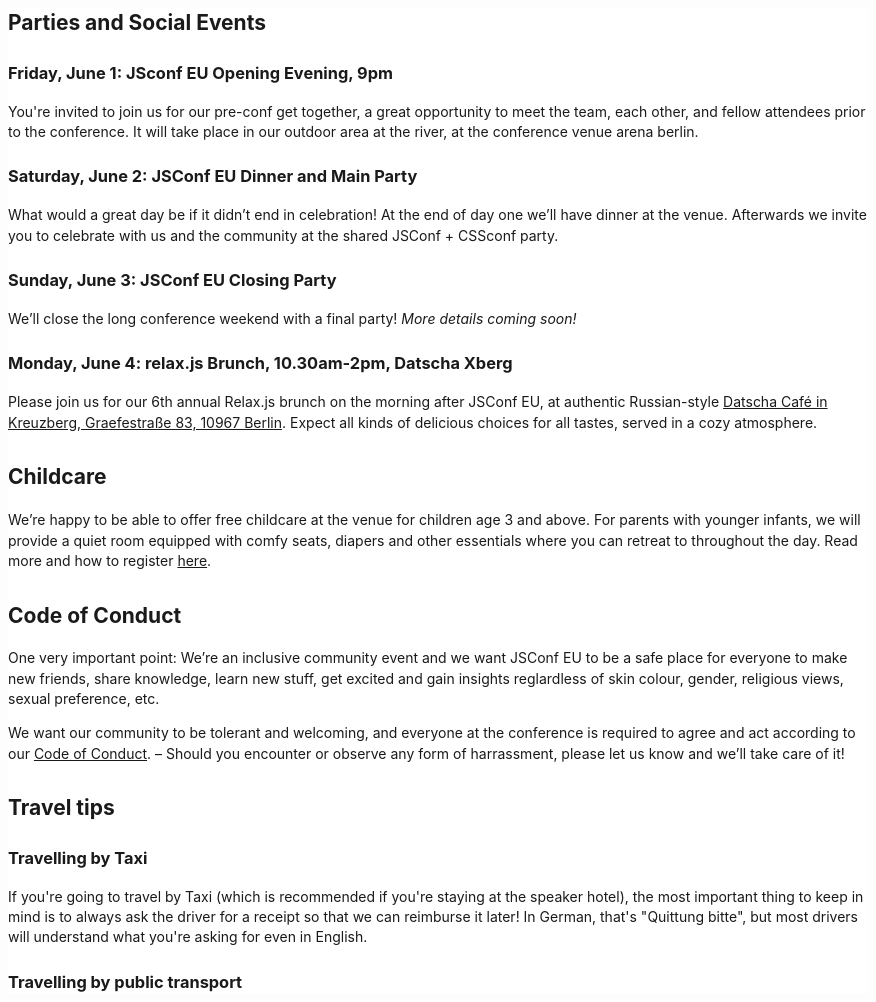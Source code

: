 ## Parties and Social Events

### Friday, June 1: JSconf EU Opening Evening, 9pm ###
You're invited to join us for our pre-conf get together, a great opportunity to meet the team, each other, and fellow attendees prior to the conference.
It will take place in our outdoor area at the river, at the conference venue arena berlin.

### Saturday, June 2: JSConf EU Dinner and Main Party ###
What would a great day be if it didn’t end in celebration! At the end of day one we’ll have dinner at the venue.
Afterwards we invite you to celebrate with us and the community at the shared JSConf + CSSconf party.


### Sunday, June 3: JSConf EU Closing Party ###
We’ll close the long conference weekend with a final party! _More details coming soon!_

### Monday, June 4: relax.js Brunch, 10.30am-2pm, Datscha Xberg ###
Please join us for our 6th annual Relax.js brunch on the morning after JSConf EU, at authentic Russian-style [Datscha Café in Kreuzberg, Graefestraße 83, 10967 Berlin](http://datscha.de/kreuzberg/). Expect all kinds of delicious choices for all tastes, served in a cozy atmosphere.

## Childcare
We’re happy to be able to offer free childcare at the venue for children age 3 and above. For parents with younger infants, we will provide a quiet room equipped with comfy seats, diapers and other essentials where you can retreat to throughout the day. Read more and how to register [here](https://ti.to/jsconfeu/jsconf-eu-2018).

## Code of Conduct
One very important point: We’re an inclusive community event and we want JSConf EU to be a safe place for everyone to make new friends, share knowledge, learn new stuff, get excited and gain insights reglardless of skin colour, gender, religious views, sexual preference, etc.

We want our community to be tolerant and welcoming, and everyone at the conference is required to agree and act according to our [Code of Conduct](/code-of-conduct). – Should you encounter or observe any form of harrassment, please let us know and we’ll take care of it!

## Travel tips

### Travelling by Taxi

If you're going to travel by Taxi (which is recommended if you're staying at the speaker hotel), the most important thing to keep in mind is to always ask the driver for a receipt so that we can reimburse it later! In German, that's "Quittung bitte", but most drivers will understand what you're asking for even in English.

### Travelling by public transport
